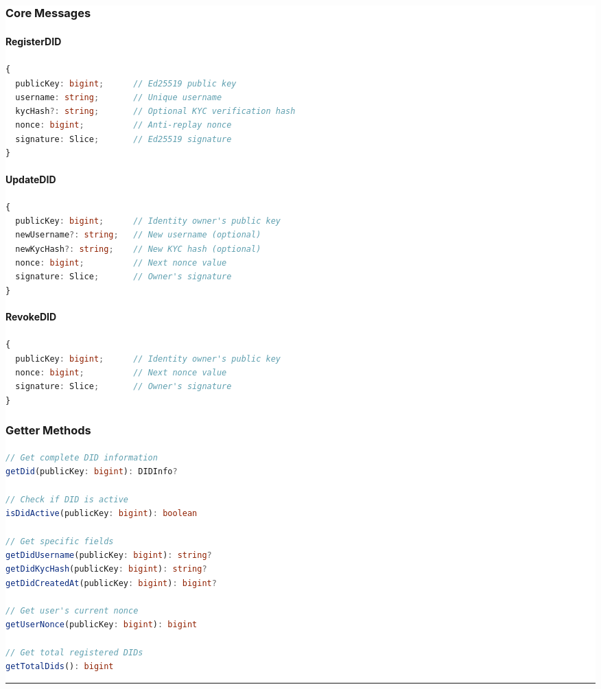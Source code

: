### Core Messages

#### RegisterDID
```typescript
{
  publicKey: bigint;      // Ed25519 public key
  username: string;       // Unique username
  kycHash?: string;       // Optional KYC verification hash
  nonce: bigint;          // Anti-replay nonce
  signature: Slice;       // Ed25519 signature
}
```

#### UpdateDID
```typescript
{
  publicKey: bigint;      // Identity owner's public key
  newUsername?: string;   // New username (optional)
  newKycHash?: string;    // New KYC hash (optional)
  nonce: bigint;          // Next nonce value
  signature: Slice;       // Owner's signature
}
```

#### RevokeDID
```typescript
{
  publicKey: bigint;      // Identity owner's public key
  nonce: bigint;          // Next nonce value
  signature: Slice;       // Owner's signature
}
```

### Getter Methods

```typescript
// Get complete DID information
getDid(publicKey: bigint): DIDInfo?

// Check if DID is active
isDidActive(publicKey: bigint): boolean

// Get specific fields
getDidUsername(publicKey: bigint): string?
getDidKycHash(publicKey: bigint): string?
getDidCreatedAt(publicKey: bigint): bigint?

// Get user's current nonce
getUserNonce(publicKey: bigint): bigint

// Get total registered DIDs
getTotalDids(): bigint
```

---